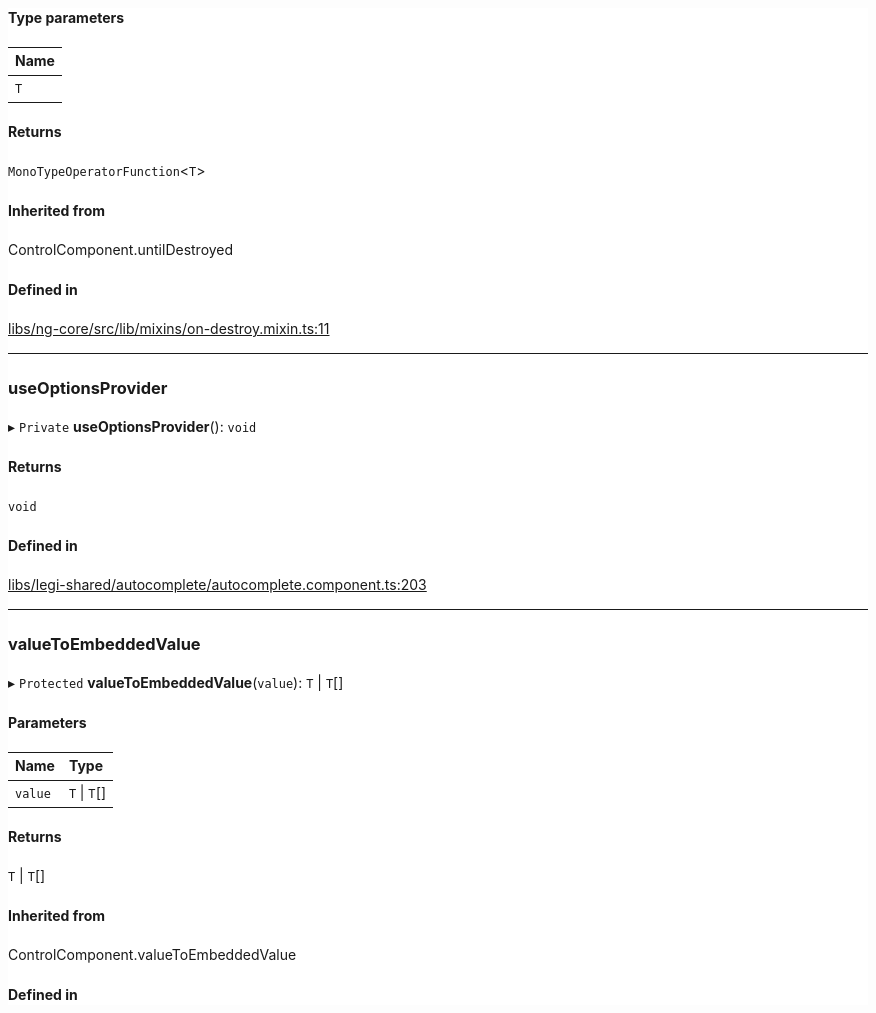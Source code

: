 #### Type parameters

| Name |
| :------ |
| `T` |

#### Returns

`MonoTypeOperatorFunction`<`T`\>

#### Inherited from

ControlComponent.untilDestroyed

#### Defined in

[libs/ng-core/src/lib/mixins/on-destroy.mixin.ts:11](https://github.com/cognizone/ng-cognizone/blob/0401c67/libs/ng-core/src/lib/mixins/on-destroy.mixin.ts#L11)

___

### useOptionsProvider

▸ `Private` **useOptionsProvider**(): `void`

#### Returns

`void`

#### Defined in

[libs/legi-shared/autocomplete/autocomplete.component.ts:203](https://github.com/cognizone/ng-cognizone/blob/0401c67/libs/legi-shared/autocomplete/autocomplete.component.ts#L203)

___

### valueToEmbeddedValue

▸ `Protected` **valueToEmbeddedValue**(`value`): `T` \| `T`[]

#### Parameters

| Name | Type |
| :------ | :------ |
| `value` | `T` \| `T`[] |

#### Returns

`T` \| `T`[]

#### Inherited from

ControlComponent.valueToEmbeddedValue

#### Defined in

